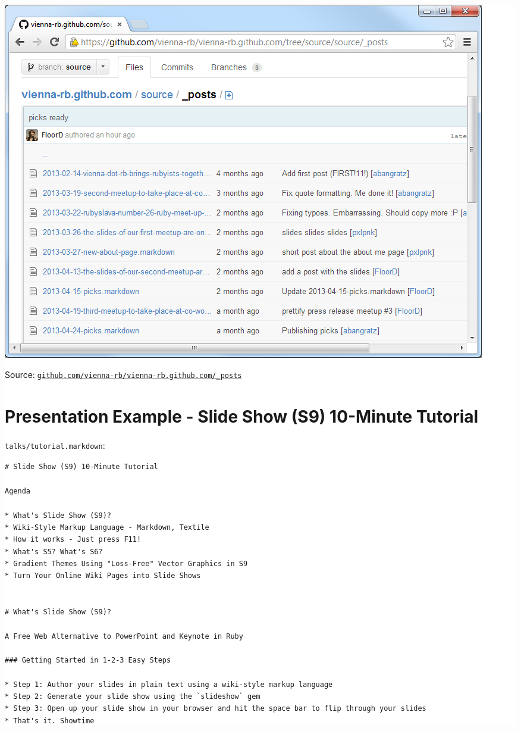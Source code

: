 ![](i/markdown-website-github.png)

Source: [`github.com/vienna-rb/vienna-rb.github.com/_posts`](https://github.com/vienna-rb/vienna-rb.github.com/tree/source/source/_posts)




# Presentation Example - Slide Show (S9) 10-Minute Tutorial

`talks/tutorial.markdown`:

~~~
# Slide Show (S9) 10-Minute Tutorial

Agenda

* What's Slide Show (S9)? 
* Wiki-Style Markup Language - Markdown, Textile
* How it works - Just press F11! 
* What's S5? What's S6?
* Gradient Themes Using "Loss-Free" Vector Graphics in S9
* Turn Your Online Wiki Pages into Slide Shows


# What's Slide Show (S9)?

A Free Web Alternative to PowerPoint and Keynote in Ruby

### Getting Started in 1-2-3 Easy Steps

* Step 1: Author your slides in plain text using a wiki-style markup language
* Step 2: Generate your slide show using the `slideshow` gem
* Step 3: Open up your slide show in your browser and hit the space bar to flip through your slides
* That's it. Showtime
~~~